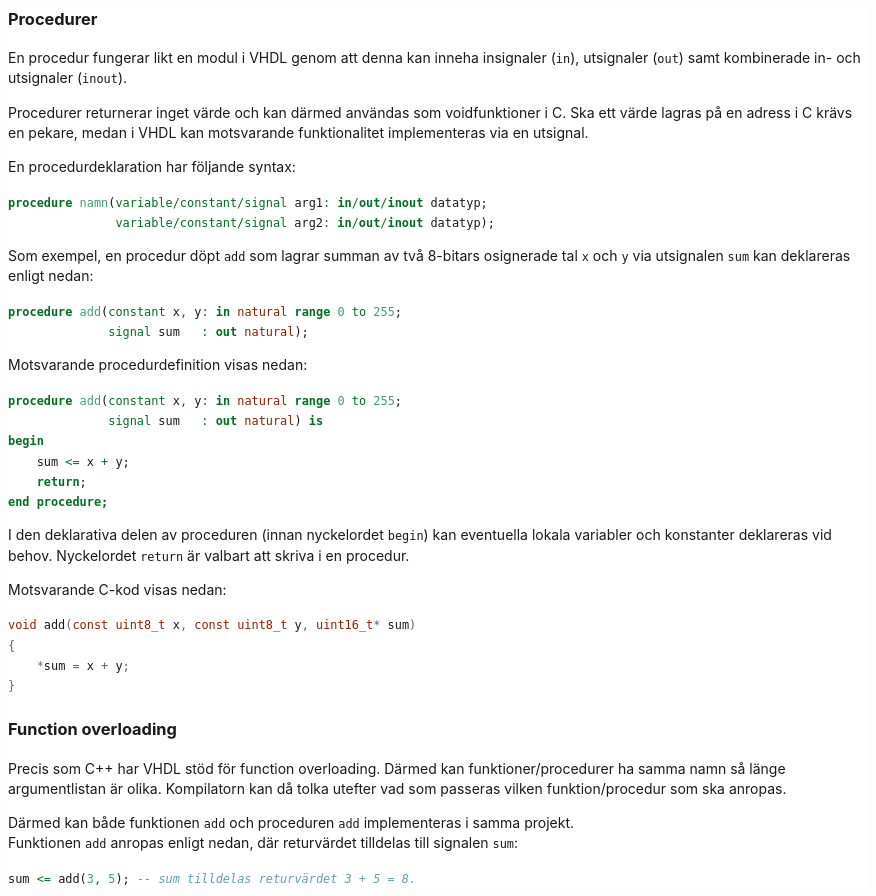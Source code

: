 ### Procedurer
En procedur fungerar likt en modul i VHDL genom att denna kan inneha insignaler (`in`), utsignaler (`out`) samt kombinerade in- och utsignaler (`inout`).  

Procedurer returnerar inget värde och kan därmed användas som voidfunktioner i C. Ska ett värde lagras på en adress i C krävs en pekare, medan i VHDL kan motsvarande funktionalitet implementeras via en utsignal.

En procedurdeklaration har följande syntax:

```vhdl
procedure namn(variable/constant/signal arg1: in/out/inout datatyp;
               variable/constant/signal arg2: in/out/inout datatyp);
```

Som exempel, en procedur döpt `add` som lagrar summan av två 8-bitars osignerade tal `x` och `y` via utsignalen `sum` kan deklareras enligt nedan:

```vhdl
procedure add(constant x, y: in natural range 0 to 255;
              signal sum   : out natural);
```

Motsvarande procedurdefinition visas nedan:

```vhdl
procedure add(constant x, y: in natural range 0 to 255;
              signal sum   : out natural) is
begin
    sum <= x + y;
    return; 
end procedure;
```

I den deklarativa delen av proceduren (innan nyckelordet `begin`) kan eventuella lokala variabler och konstanter deklareras vid behov.
Nyckelordet `return` är valbart att skriva i en procedur.

Motsvarande C-kod visas nedan:

```c
void add(const uint8_t x, const uint8_t y, uint16_t* sum)
{
    *sum = x + y;
}
```

### Function overloading
Precis som C++ har VHDL stöd för function overloading. Därmed kan funktioner/procedurer ha samma namn så länge argumentlistan är olika. Kompilatorn kan då tolka utefter vad som passeras vilken funktion/procedur som ska anropas. 

Därmed kan både funktionen `add` och proceduren `add` implementeras i samma projekt.  
Funktionen `add` anropas enligt nedan, där returvärdet tilldelas till signalen `sum`:

```vhdl
sum <= add(3, 5); -- sum tilldelas returvärdet 3 + 5 = 8.
```

